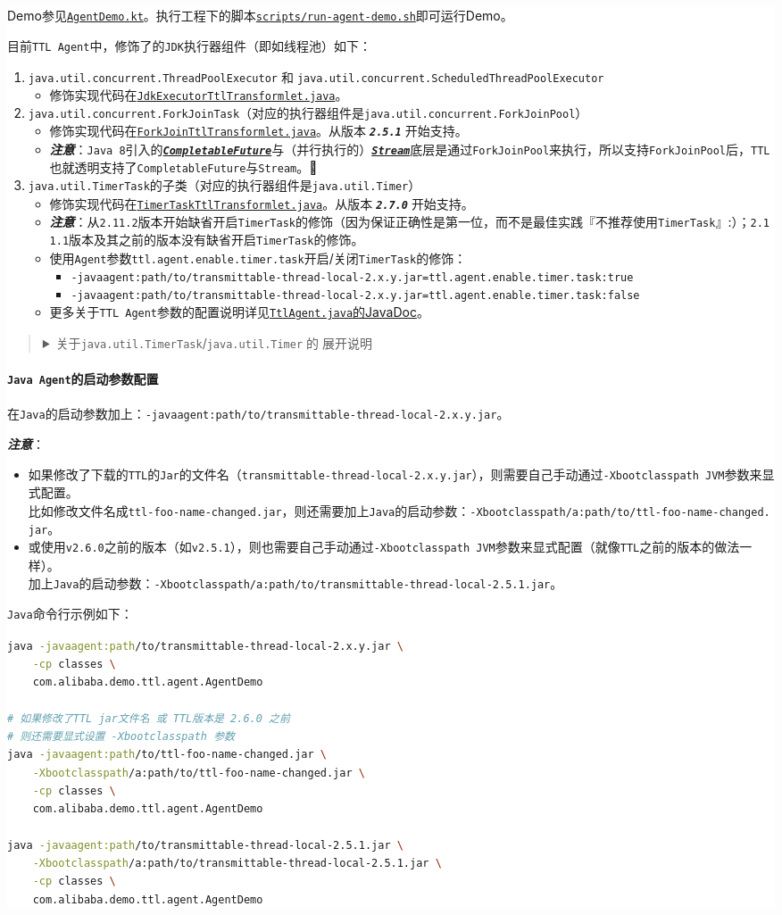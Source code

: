 Demo参见[`AgentDemo.kt`](src/test/java/com/alibaba/demo/ttl/agent/AgentDemo.kt)。执行工程下的脚本[`scripts/run-agent-demo.sh`](scripts/run-agent-demo.sh)即可运行Demo。

目前`TTL Agent`中，修饰了的`JDK`执行器组件（即如线程池）如下：

1. `java.util.concurrent.ThreadPoolExecutor` 和 `java.util.concurrent.ScheduledThreadPoolExecutor`
    - 修饰实现代码在[`JdkExecutorTtlTransformlet.java`](src/main/java/com/alibaba/ttl/threadpool/agent/transformlet/internal/JdkExecutorTtlTransformlet.java)。
1. `java.util.concurrent.ForkJoinTask`（对应的执行器组件是`java.util.concurrent.ForkJoinPool`）
    - 修饰实现代码在[`ForkJoinTtlTransformlet.java`](src/main/java/com/alibaba/ttl/threadpool/agent/transformlet/internal/ForkJoinTtlTransformlet.java)。从版本 **_`2.5.1`_** 开始支持。
    - **_注意_**：`Java 8`引入的[**_`CompletableFuture`_**](https://docs.oracle.com/en/java/javase/11/docs/api/java.base/java/util/concurrent/CompletableFuture.html)与（并行执行的）[**_`Stream`_**](https://docs.oracle.com/en/java/javase/11/docs/api/java.base/java/util/stream/package-summary.html)底层是通过`ForkJoinPool`来执行，所以支持`ForkJoinPool`后，`TTL`也就透明支持了`CompletableFuture`与`Stream`。🎉
1. `java.util.TimerTask`的子类（对应的执行器组件是`java.util.Timer`）
    - 修饰实现代码在[`TimerTaskTtlTransformlet.java`](src/main/java/com/alibaba/ttl/threadpool/agent/transformlet/internal/TimerTaskTtlTransformlet.java)。从版本 **_`2.7.0`_** 开始支持。
    - **_注意_**：从`2.11.2`版本开始缺省开启`TimerTask`的修饰（因为保证正确性是第一位，而不是最佳实践『不推荐使用`TimerTask`』:）；`2.11.1`版本及其之前的版本没有缺省开启`TimerTask`的修饰。
    - 使用`Agent`参数`ttl.agent.enable.timer.task`开启/关闭`TimerTask`的修饰：
        - `-javaagent:path/to/transmittable-thread-local-2.x.y.jar=ttl.agent.enable.timer.task:true`
        - `-javaagent:path/to/transmittable-thread-local-2.x.y.jar=ttl.agent.enable.timer.task:false`
    - 更多关于`TTL Agent`参数的配置说明详见[`TtlAgent.java`的JavaDoc](src/main/java/com/alibaba/ttl/threadpool/agent/TtlAgent.java)。

<blockquote>
<details><summary>关于<code>java.util.TimerTask</code>/<code>java.util.Timer</code> 的 展开说明</summary></details>
</blockquote>

#### `Java Agent`的启动参数配置

在`Java`的启动参数加上：`-javaagent:path/to/transmittable-thread-local-2.x.y.jar`。

**_注意_**：

- 如果修改了下载的`TTL`的`Jar`的文件名（`transmittable-thread-local-2.x.y.jar`），则需要自己手动通过`-Xbootclasspath JVM`参数来显式配置。  
    比如修改文件名成`ttl-foo-name-changed.jar`，则还需要加上`Java`的启动参数：`-Xbootclasspath/a:path/to/ttl-foo-name-changed.jar`。
- 或使用`v2.6.0`之前的版本（如`v2.5.1`），则也需要自己手动通过`-Xbootclasspath JVM`参数来显式配置（就像`TTL`之前的版本的做法一样）。  
    加上`Java`的启动参数：`-Xbootclasspath/a:path/to/transmittable-thread-local-2.5.1.jar`。

`Java`命令行示例如下：

```bash
java -javaagent:path/to/transmittable-thread-local-2.x.y.jar \
    -cp classes \
    com.alibaba.demo.ttl.agent.AgentDemo

# 如果修改了TTL jar文件名 或 TTL版本是 2.6.0 之前
# 则还需要显式设置 -Xbootclasspath 参数
java -javaagent:path/to/ttl-foo-name-changed.jar \
    -Xbootclasspath/a:path/to/ttl-foo-name-changed.jar \
    -cp classes \
    com.alibaba.demo.ttl.agent.AgentDemo

java -javaagent:path/to/transmittable-thread-local-2.5.1.jar \
    -Xbootclasspath/a:path/to/transmittable-thread-local-2.5.1.jar \
    -cp classes \
    com.alibaba.demo.ttl.agent.AgentDemo
```
